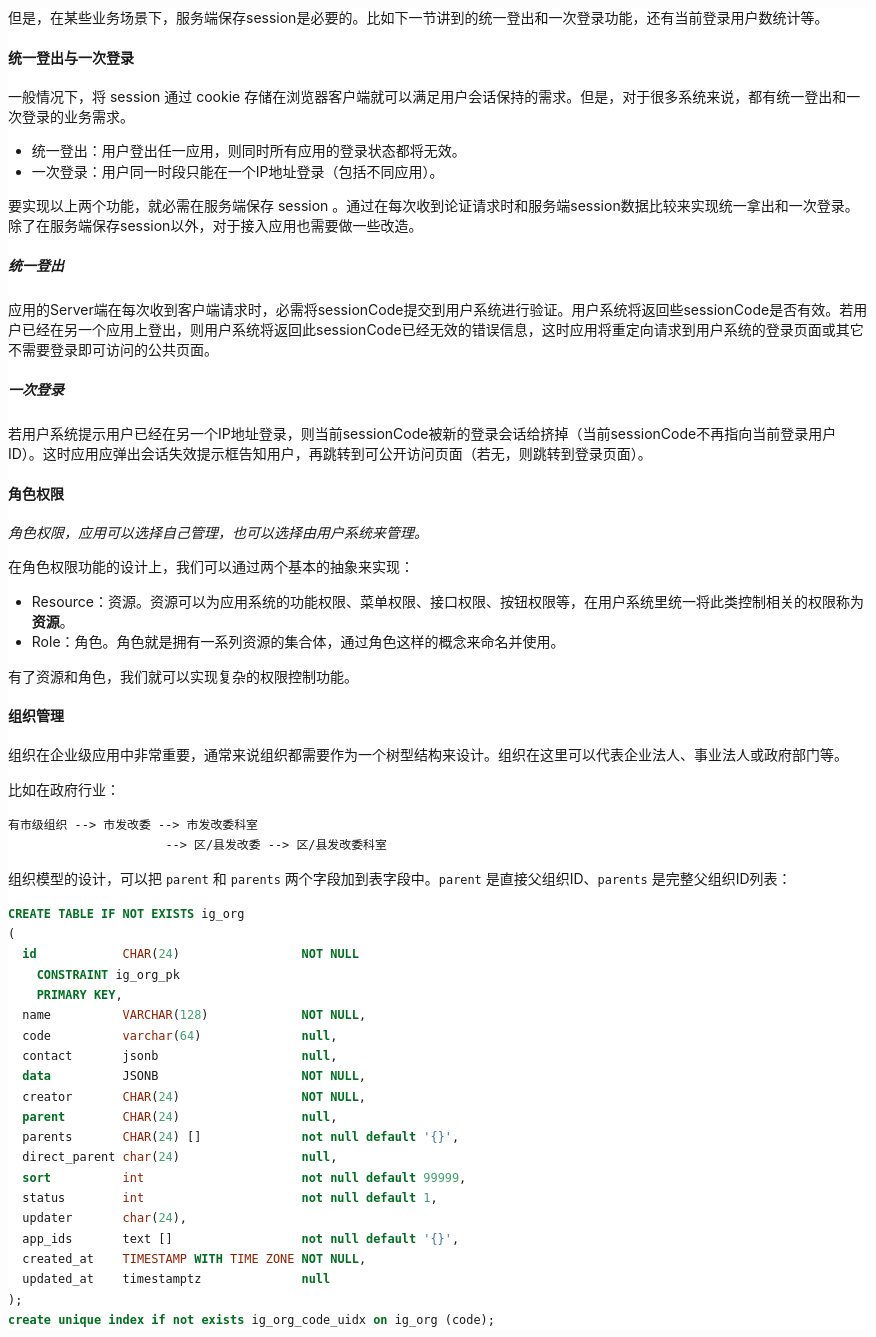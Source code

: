 但是，在某些业务场景下，服务端保存session是必要的。比如下一节讲到的统一登出和一次登录功能，还有当前登录用户数统计等。

#### 统一登出与一次登录

一般情况下，将 session 通过 cookie 存储在浏览器客户端就可以满足用户会话保持的需求。但是，对于很多系统来说，都有统一登出和一次登录的业务需求。

- 统一登出：用户登出任一应用，则同时所有应用的登录状态都将无效。
- 一次登录：用户同一时段只能在一个IP地址登录（包括不同应用）。

要实现以上两个功能，就必需在服务端保存 session 。通过在每次收到论证请求时和服务端session数据比较来实现统一拿出和一次登录。除了在服务端保存session以外，对于接入应用也需要做一些改造。

##### 统一登出

应用的Server端在每次收到客户端请求时，必需将sessionCode提交到用户系统进行验证。用户系统将返回些sessionCode是否有效。若用户已经在另一个应用上登出，则用户系统将返回此sessionCode已经无效的错误信息，这时应用将重定向请求到用户系统的登录页面或其它不需要登录即可访问的公共页面。

##### 一次登录

若用户系统提示用户已经在另一个IP地址登录，则当前sessionCode被新的登录会话给挤掉（当前sessionCode不再指向当前登录用户ID）。这时应用应弹出会话失效提示框告知用户，再跳转到可公开访问页面（若无，则跳转到登录页面）。

#### 角色权限

*角色权限，应用可以选择自己管理，也可以选择由用户系统来管理。*

在角色权限功能的设计上，我们可以通过两个基本的抽象来实现：

- Resource：资源。资源可以为应用系统的功能权限、菜单权限、接口权限、按钮权限等，在用户系统里统一将此类控制相关的权限称为 **资源**。
- Role：角色。角色就是拥有一系列资源的集合体，通过角色这样的概念来命名并使用。

有了资源和角色，我们就可以实现复杂的权限控制功能。

#### 组织管理

组织在企业级应用中非常重要，通常来说组织都需要作为一个树型结构来设计。组织在这里可以代表企业法人、事业法人或政府部门等。

比如在政府行业：

```
有市级组织 --> 市发改委 --> 市发改委科室
                 　　　--> 区/县发改委 --> 区/县发改委科室
```

组织模型的设计，可以把 `parent` 和 `parents` 两个字段加到表字段中。`parent` 是直接父组织ID、`parents` 是完整父组织ID列表：

``` sql
CREATE TABLE IF NOT EXISTS ig_org
(
  id            CHAR(24)                 NOT NULL
    CONSTRAINT ig_org_pk
    PRIMARY KEY,
  name          VARCHAR(128)             NOT NULL,
  code          varchar(64)              null,
  contact       jsonb                    null,
  data          JSONB                    NOT NULL,
  creator       CHAR(24)                 NOT NULL,
  parent        CHAR(24)                 null,
  parents       CHAR(24) []              not null default '{}',
  direct_parent char(24)                 null,
  sort          int                      not null default 99999,
  status        int                      not null default 1,
  updater       char(24),
  app_ids       text []                  not null default '{}',
  created_at    TIMESTAMP WITH TIME ZONE NOT NULL,
  updated_at    timestamptz              null
);
create unique index if not exists ig_org_code_uidx on ig_org (code);
```
